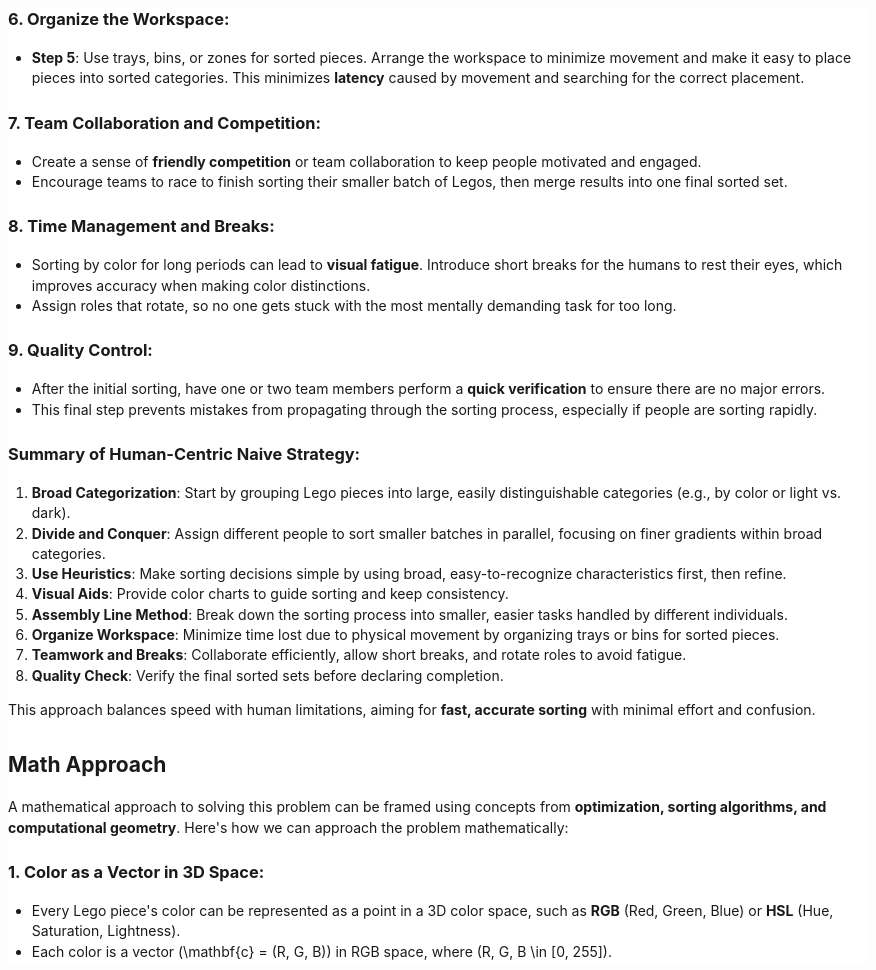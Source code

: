 ### 6. **Organize the Workspace**:
   - **Step 5**: Use trays, bins, or zones for sorted pieces. Arrange the workspace to minimize movement and make it easy to place pieces into sorted categories. This minimizes **latency** caused by movement and searching for the correct placement.

### 7. **Team Collaboration and Competition**:
   - Create a sense of **friendly competition** or team collaboration to keep people motivated and engaged.
   - Encourage teams to race to finish sorting their smaller batch of Legos, then merge results into one final sorted set.

### 8. **Time Management and Breaks**:
   - Sorting by color for long periods can lead to **visual fatigue**. Introduce short breaks for the humans to rest their eyes, which improves accuracy when making color distinctions.
   - Assign roles that rotate, so no one gets stuck with the most mentally demanding task for too long.

### 9. **Quality Control**:
   - After the initial sorting, have one or two team members perform a **quick verification** to ensure there are no major errors.
   - This final step prevents mistakes from propagating through the sorting process, especially if people are sorting rapidly.

### Summary of Human-Centric Naive Strategy:
1. **Broad Categorization**: Start by grouping Lego pieces into large, easily distinguishable categories (e.g., by color or light vs. dark).
2. **Divide and Conquer**: Assign different people to sort smaller batches in parallel, focusing on finer gradients within broad categories.
3. **Use Heuristics**: Make sorting decisions simple by using broad, easy-to-recognize characteristics first, then refine.
4. **Visual Aids**: Provide color charts to guide sorting and keep consistency.
5. **Assembly Line Method**: Break down the sorting process into smaller, easier tasks handled by different individuals.
6. **Organize Workspace**: Minimize time lost due to physical movement by organizing trays or bins for sorted pieces.
7. **Teamwork and Breaks**: Collaborate efficiently, allow short breaks, and rotate roles to avoid fatigue.
8. **Quality Check**: Verify the final sorted sets before declaring completion.

This approach balances speed with human limitations, aiming for **fast, accurate sorting** with minimal effort and confusion.


## Math Approach

A mathematical approach to solving this problem can be framed using concepts from **optimization, sorting algorithms, and computational geometry**. Here's how we can approach the problem mathematically:

### 1. **Color as a Vector in 3D Space**:
   - Every Lego piece's color can be represented as a point in a 3D color space, such as **RGB** (Red, Green, Blue) or **HSL** (Hue, Saturation, Lightness). 
   - Each color is a vector \(\mathbf{c} = (R, G, B)\) in RGB space, where \(R, G, B \in [0, 255]\).
   